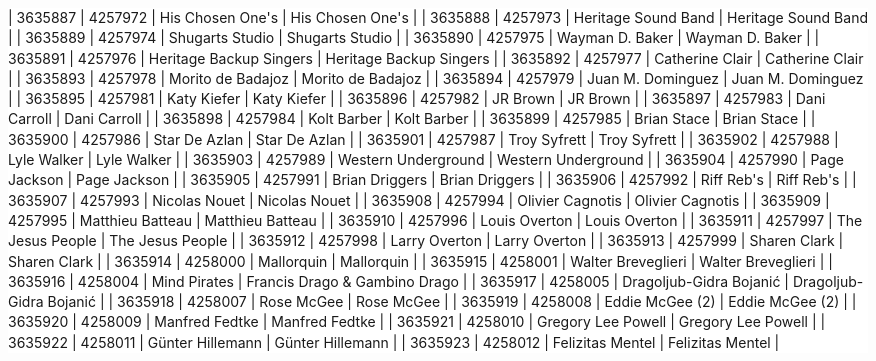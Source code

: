 | 3635887 | 4257972 | His Chosen One's | His Chosen One's |
| 3635888 | 4257973 | Heritage Sound Band | Heritage Sound Band |
| 3635889 | 4257974 | Shugarts Studio | Shugarts Studio |
| 3635890 | 4257975 | Wayman D. Baker | Wayman D. Baker |
| 3635891 | 4257976 | Heritage Backup Singers | Heritage Backup Singers |
| 3635892 | 4257977 | Catherine Clair | Catherine Clair |
| 3635893 | 4257978 | Morito de Badajoz | Morito de Badajoz |
| 3635894 | 4257979 | Juan M. Dominguez | Juan M. Dominguez |
| 3635895 | 4257981 | Katy Kiefer | Katy Kiefer |
| 3635896 | 4257982 | JR Brown | JR Brown |
| 3635897 | 4257983 | Dani Carroll | Dani Carroll |
| 3635898 | 4257984 | Kolt Barber | Kolt Barber |
| 3635899 | 4257985 | Brian Stace | Brian Stace |
| 3635900 | 4257986 | Star De Azlan | Star De Azlan |
| 3635901 | 4257987 | Troy Syfrett | Troy Syfrett |
| 3635902 | 4257988 | Lyle Walker | Lyle Walker |
| 3635903 | 4257989 | Western Underground | Western Underground |
| 3635904 | 4257990 | Page Jackson | Page Jackson |
| 3635905 | 4257991 | Brian Driggers | Brian Driggers |
| 3635906 | 4257992 | Riff Reb's | Riff Reb's |
| 3635907 | 4257993 | Nicolas Nouet | Nicolas Nouet |
| 3635908 | 4257994 | Olivier Cagnotis | Olivier Cagnotis |
| 3635909 | 4257995 | Matthieu Batteau | Matthieu Batteau |
| 3635910 | 4257996 | Louis Overton | Louis Overton |
| 3635911 | 4257997 | The Jesus People | The Jesus People |
| 3635912 | 4257998 | Larry Overton | Larry Overton |
| 3635913 | 4257999 | Sharen Clark | Sharen Clark |
| 3635914 | 4258000 | Mallorquin | Mallorquin |
| 3635915 | 4258001 | Walter Breveglieri | Walter Breveglieri |
| 3635916 | 4258004 | Mind Pirates | Francis Drago & Gambino Drago |
| 3635917 | 4258005 | Dragoljub-Gidra Bojanić | Dragoljub-Gidra Bojanić |
| 3635918 | 4258007 | Rose McGee | Rose McGee |
| 3635919 | 4258008 | Eddie McGee (2) | Eddie McGee (2) |
| 3635920 | 4258009 | Manfred Fedtke | Manfred Fedtke |
| 3635921 | 4258010 | Gregory Lee Powell | Gregory Lee Powell |
| 3635922 | 4258011 | Günter Hillemann | Günter Hillemann |
| 3635923 | 4258012 | Felizitas Mentel | Felizitas Mentel |